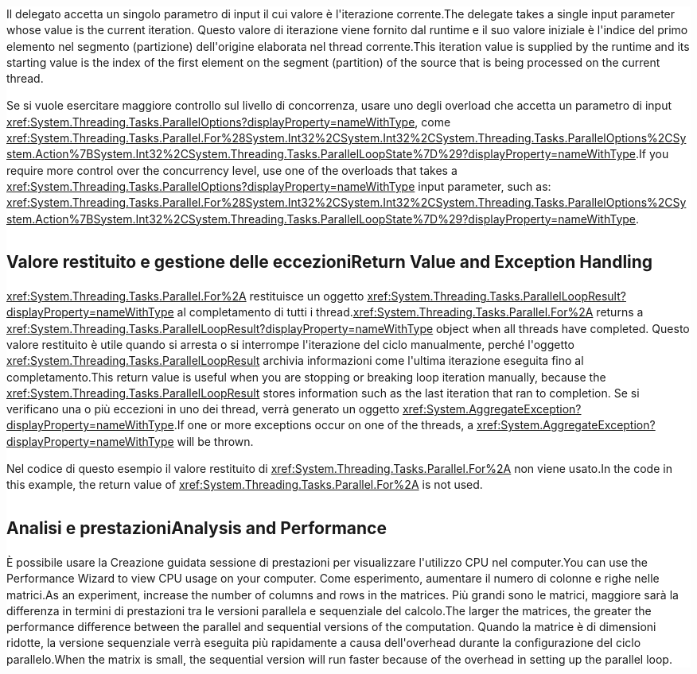 <span data-ttu-id="cc684-132">Il delegato accetta un singolo parametro di input il cui valore è l'iterazione corrente.</span><span class="sxs-lookup"><span data-stu-id="cc684-132">The delegate takes a single input parameter whose value is the current iteration.</span></span> <span data-ttu-id="cc684-133">Questo valore di iterazione viene fornito dal runtime e il suo valore iniziale è l'indice del primo elemento nel segmento (partizione) dell'origine elaborata nel thread corrente.</span><span class="sxs-lookup"><span data-stu-id="cc684-133">This iteration value is supplied by the runtime and its starting value is the index of the first element on the segment (partition) of the source that is being processed on the current thread.</span></span>

<span data-ttu-id="cc684-134">Se si vuole esercitare maggiore controllo sul livello di concorrenza, usare uno degli overload che accetta un parametro di input <xref:System.Threading.Tasks.ParallelOptions?displayProperty=nameWithType>, come <xref:System.Threading.Tasks.Parallel.For%28System.Int32%2CSystem.Int32%2CSystem.Threading.Tasks.ParallelOptions%2CSystem.Action%7BSystem.Int32%2CSystem.Threading.Tasks.ParallelLoopState%7D%29?displayProperty=nameWithType>.</span><span class="sxs-lookup"><span data-stu-id="cc684-134">If you require more control over the concurrency level, use one of the overloads that takes a <xref:System.Threading.Tasks.ParallelOptions?displayProperty=nameWithType> input parameter, such as: <xref:System.Threading.Tasks.Parallel.For%28System.Int32%2CSystem.Int32%2CSystem.Threading.Tasks.ParallelOptions%2CSystem.Action%7BSystem.Int32%2CSystem.Threading.Tasks.ParallelLoopState%7D%29?displayProperty=nameWithType>.</span></span>

## <a name="return-value-and-exception-handling"></a><span data-ttu-id="cc684-135">Valore restituito e gestione delle eccezioni</span><span class="sxs-lookup"><span data-stu-id="cc684-135">Return Value and Exception Handling</span></span>

<span data-ttu-id="cc684-136"><xref:System.Threading.Tasks.Parallel.For%2A> restituisce un oggetto <xref:System.Threading.Tasks.ParallelLoopResult?displayProperty=nameWithType> al completamento di tutti i thread.</span><span class="sxs-lookup"><span data-stu-id="cc684-136"><xref:System.Threading.Tasks.Parallel.For%2A> returns a <xref:System.Threading.Tasks.ParallelLoopResult?displayProperty=nameWithType> object when all threads have completed.</span></span> <span data-ttu-id="cc684-137">Questo valore restituito è utile quando si arresta o si interrompe l'iterazione del ciclo manualmente, perché l'oggetto <xref:System.Threading.Tasks.ParallelLoopResult> archivia informazioni come l'ultima iterazione eseguita fino al completamento.</span><span class="sxs-lookup"><span data-stu-id="cc684-137">This return value is useful when you are stopping or breaking loop iteration manually, because the <xref:System.Threading.Tasks.ParallelLoopResult> stores information such as the last iteration that ran to completion.</span></span> <span data-ttu-id="cc684-138">Se si verificano una o più eccezioni in uno dei thread, verrà generato un oggetto <xref:System.AggregateException?displayProperty=nameWithType>.</span><span class="sxs-lookup"><span data-stu-id="cc684-138">If one or more exceptions occur on one of the threads, a <xref:System.AggregateException?displayProperty=nameWithType> will be thrown.</span></span>

<span data-ttu-id="cc684-139">Nel codice di questo esempio il valore restituito di <xref:System.Threading.Tasks.Parallel.For%2A> non viene usato.</span><span class="sxs-lookup"><span data-stu-id="cc684-139">In the code in this example, the return value of <xref:System.Threading.Tasks.Parallel.For%2A> is not used.</span></span>

## <a name="analysis-and-performance"></a><span data-ttu-id="cc684-140">Analisi e prestazioni</span><span class="sxs-lookup"><span data-stu-id="cc684-140">Analysis and Performance</span></span>

<span data-ttu-id="cc684-141">È possibile usare la Creazione guidata sessione di prestazioni per visualizzare l'utilizzo CPU nel computer.</span><span class="sxs-lookup"><span data-stu-id="cc684-141">You can use the Performance Wizard to view CPU usage on your computer.</span></span> <span data-ttu-id="cc684-142">Come esperimento, aumentare il numero di colonne e righe nelle matrici.</span><span class="sxs-lookup"><span data-stu-id="cc684-142">As an experiment, increase the number of columns and rows in the matrices.</span></span> <span data-ttu-id="cc684-143">Più grandi sono le matrici, maggiore sarà la differenza in termini di prestazioni tra le versioni parallela e sequenziale del calcolo.</span><span class="sxs-lookup"><span data-stu-id="cc684-143">The larger the matrices, the greater the performance difference between the parallel and sequential versions of the computation.</span></span> <span data-ttu-id="cc684-144">Quando la matrice è di dimensioni ridotte, la versione sequenziale verrà eseguita più rapidamente a causa dell'overhead durante la configurazione del ciclo parallelo.</span><span class="sxs-lookup"><span data-stu-id="cc684-144">When the matrix is small, the sequential version will run faster because of the overhead in setting up the parallel loop.</span></span>